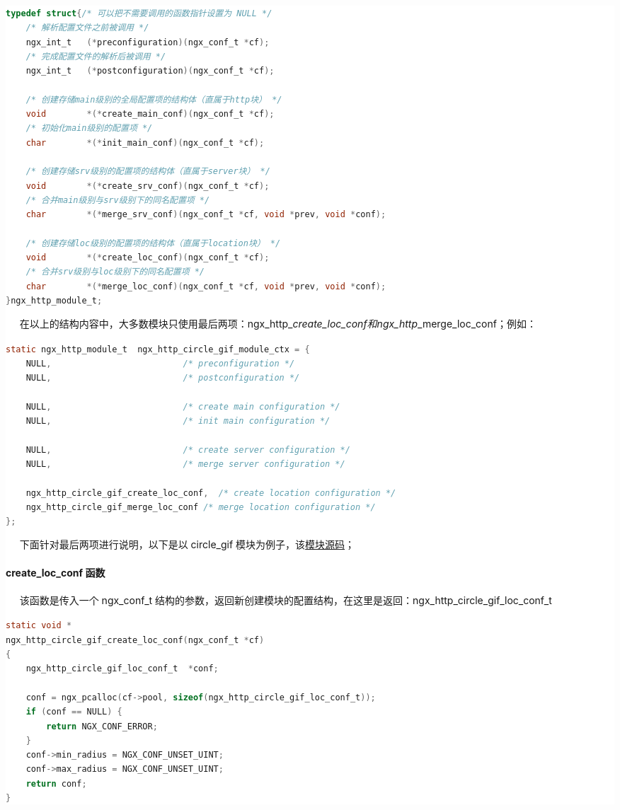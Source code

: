 ```c
typedef struct{/* 可以把不需要调用的函数指针设置为 NULL */
    /* 解析配置文件之前被调用 */
    ngx_int_t   (*preconfiguration)(ngx_conf_t *cf);
    /* 完成配置文件的解析后被调用 */
    ngx_int_t   (*postconfiguration)(ngx_conf_t *cf);

    /* 创建存储main级别的全局配置项的结构体（直属于http块） */
    void        *(*create_main_conf)(ngx_conf_t *cf);
    /* 初始化main级别的配置项 */
    char        *(*init_main_conf)(ngx_conf_t *cf);

    /* 创建存储srv级别的配置项的结构体（直属于server块） */
    void        *(*create_srv_conf)(ngx_conf_t *cf);
    /* 合并main级别与srv级别下的同名配置项 */
    char        *(*merge_srv_conf)(ngx_conf_t *cf, void *prev, void *conf);

    /* 创建存储loc级别的配置项的结构体（直属于location块） */
    void        *(*create_loc_conf)(ngx_conf_t *cf);
    /* 合并srv级别与loc级别下的同名配置项 */
    char        *(*merge_loc_conf)(ngx_conf_t *cf, void *prev, void *conf);
}ngx_http_module_t;
```

      在以上的结构内容中，大多数模块只使用最后两项：ngx_http_<module name>_create_loc_conf和ngx_http_<module name >_merge_loc_conf；例如：

```c
static ngx_http_module_t  ngx_http_circle_gif_module_ctx = {
    NULL,                          /* preconfiguration */
    NULL,                          /* postconfiguration */

    NULL,                          /* create main configuration */
    NULL,                          /* init main configuration */

    NULL,                          /* create server configuration */
    NULL,                          /* merge server configuration */

    ngx_http_circle_gif_create_loc_conf,  /* create location configuration */
    ngx_http_circle_gif_merge_loc_conf /* merge location configuration */
};
```
      下面针对最后两项进行说明，以下是以 circle_gif 模块为例子，该[模块源码](http://www.evanmiller.org/nginx/ngx_http_circle_gif_module.c.txt)；

#### create_loc_conf 函数

      该函数是传入一个 ngx_conf_t 结构的参数，返回新创建模块的配置结构，在这里是返回：ngx_http_circle_gif_loc_conf_t

```c
static void *
ngx_http_circle_gif_create_loc_conf(ngx_conf_t *cf)
{
    ngx_http_circle_gif_loc_conf_t  *conf;

    conf = ngx_pcalloc(cf->pool, sizeof(ngx_http_circle_gif_loc_conf_t));
    if (conf == NULL) {
        return NGX_CONF_ERROR;
    }
    conf->min_radius = NGX_CONF_UNSET_UINT;
    conf->max_radius = NGX_CONF_UNSET_UINT;
    return conf;
}
```
